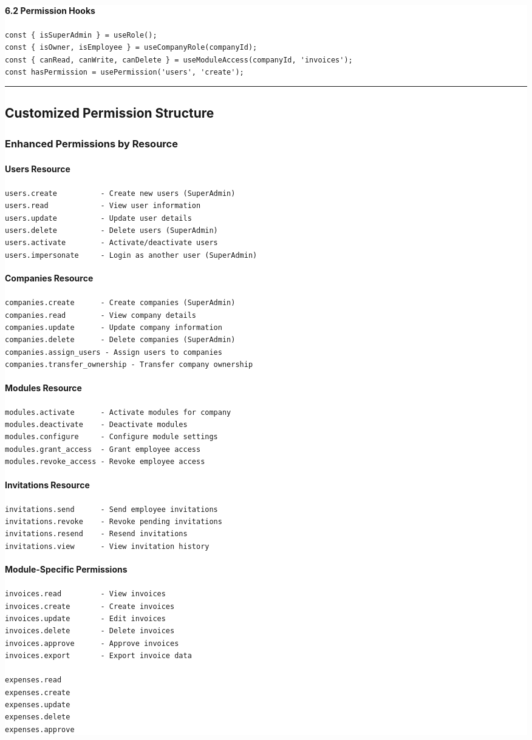 #### 6.2 Permission Hooks
```tsx
const { isSuperAdmin } = useRole();
const { isOwner, isEmployee } = useCompanyRole(companyId);
const { canRead, canWrite, canDelete } = useModuleAccess(companyId, 'invoices');
const hasPermission = usePermission('users', 'create');
```

---

## Customized Permission Structure

### Enhanced Permissions by Resource

#### Users Resource
```
users.create          - Create new users (SuperAdmin)
users.read            - View user information
users.update          - Update user details
users.delete          - Delete users (SuperAdmin)
users.activate        - Activate/deactivate users
users.impersonate     - Login as another user (SuperAdmin)
```

#### Companies Resource
```
companies.create      - Create companies (SuperAdmin)
companies.read        - View company details
companies.update      - Update company information
companies.delete      - Delete companies (SuperAdmin)
companies.assign_users - Assign users to companies
companies.transfer_ownership - Transfer company ownership
```

#### Modules Resource
```
modules.activate      - Activate modules for company
modules.deactivate    - Deactivate modules
modules.configure     - Configure module settings
modules.grant_access  - Grant employee access
modules.revoke_access - Revoke employee access
```

#### Invitations Resource
```
invitations.send      - Send employee invitations
invitations.revoke    - Revoke pending invitations
invitations.resend    - Resend invitations
invitations.view      - View invitation history
```

#### Module-Specific Permissions
```
invoices.read         - View invoices
invoices.create       - Create invoices
invoices.update       - Edit invoices
invoices.delete       - Delete invoices
invoices.approve      - Approve invoices
invoices.export       - Export invoice data

expenses.read
expenses.create
expenses.update
expenses.delete
expenses.approve
```